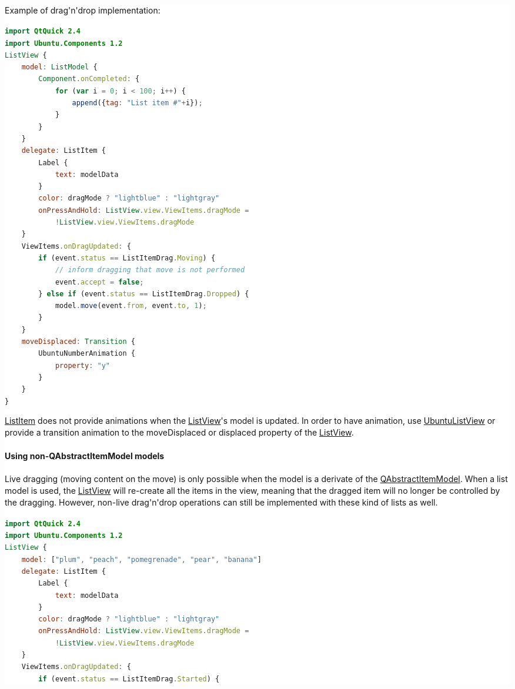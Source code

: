 Example of drag'n'drop implementation:

``` qml
import QtQuick 2.4
import Ubuntu.Components 1.2
ListView {
    model: ListModel {
        Component.onCompleted: {
            for (var i = 0; i < 100; i++) {
                append({tag: "List item #"+i});
            }
        }
    }
    delegate: ListItem {
        Label {
            text: modelData
        }
        color: dragMode ? "lightblue" : "lightgray"
        onPressAndHold: ListView.view.ViewItems.dragMode =
            !ListView.view.ViewItems.dragMode
    }
    ViewItems.onDragUpdated: {
        if (event.status == ListItemDrag.Moving) {
            // inform dragging that move is not performed
            event.accept = false;
        } else if (event.status == ListItemDrag.Dropped) {
            model.move(event.from, event.to, 1);
        }
    }
    moveDisplaced: Transition {
        UbuntuNumberAnimation {
            property: "y"
        }
    }
}
```

[ListItem](index.html) does not provide animations when the [ListView](../../sdk-14.10/QtQuick.ListView.md)'s model is updated. In order to have animation, use [UbuntuListView](../Ubuntu.Components.UbuntuListView.md) or provide a transition animation to the moveDisplaced or displaced property of the [ListView](../../sdk-14.10/QtQuick.ListView.md).

<span id="using-non-qabstractitemmodel-models"></span>
#### Using non-QAbstractItemModel models

Live dragging (moving content on the move) is only possible when the model is a derivate of the [QAbstractItemModel](../../sdk-14.10/QtQuick.qtquick-modelviewsdata-cppmodels.md#qabstractitemmodel). When a list model is used, the [ListView](../../sdk-14.10/QtQuick.ListView.md) will re-create all the items in the view, meaning that the dragged item will no longer be controlled by the dragging. However, non-live drag'n'drop operations can still be implemented with these kind of lists as well.

``` qml
import QtQuick 2.4
import Ubuntu.Components 1.2
ListView {
    model: ["plum", "peach", "pomegrenade", "pear", "banana"]
    delegate: ListItem {
        Label {
            text: modelData
        }
        color: dragMode ? "lightblue" : "lightgray"
        onPressAndHold: ListView.view.ViewItems.dragMode =
            !ListView.view.ViewItems.dragMode
    }
    ViewItems.onDragUpdated: {
        if (event.status == ListItemDrag.Started) {
```
